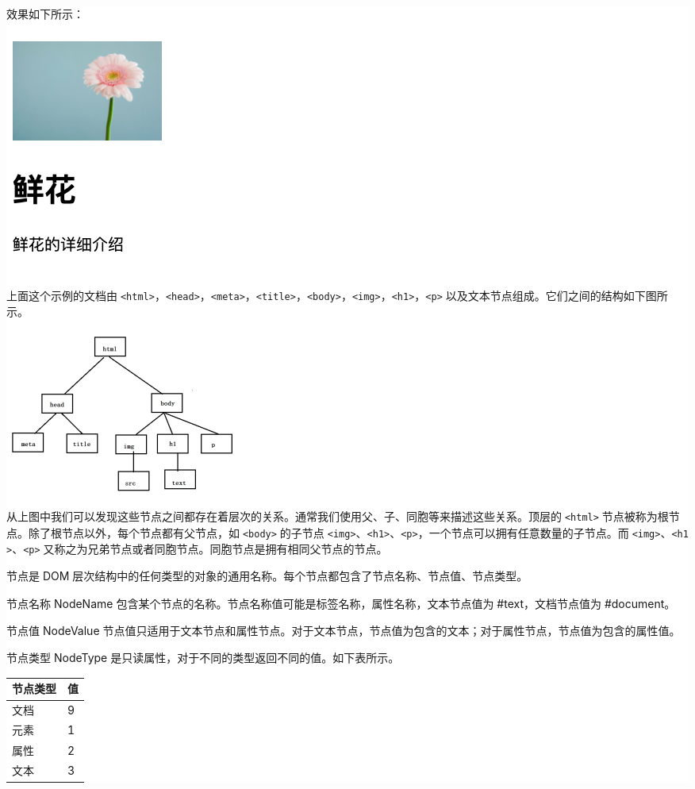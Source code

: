 效果如下所示：

![图片描述](/assets/web/202202031514399.png)

上面这个示例的文档由 `<html>`，`<head>`，`<meta>`，`<title>`，`<body>`，`<img>`，`<h1>`，`<p>` 以及文本节点组成。它们之间的结构如下图所示。

![图片描述](/assets/web/202202031514088.jpeg)

从上图中我们可以发现这些节点之间都存在着层次的关系。通常我们使用父、子、同胞等来描述这些关系。顶层的 `<html>` 节点被称为根节点。除了根节点以外，每个节点都有父节点，如 `<body>` 的子节点 `<img>`、`<h1>`、`<p>`，一个节点可以拥有任意数量的子节点。而 `<img>`、`<h1>`、`<p>` 又称之为兄弟节点或者同胞节点。同胞节点是拥有相同父节点的节点。

节点是 DOM 层次结构中的任何类型的对象的通用名称。每个节点都包含了节点名称、节点值、节点类型。

节点名称 NodeName 包含某个节点的名称。节点名称值可能是标签名称，属性名称，文本节点值为 #text，文档节点值为 #document。

节点值 NodeValue 节点值只适用于文本节点和属性节点。对于文本节点，节点值为包含的文本；对于属性节点，节点值为包含的属性值。

节点类型 NodeType 是只读属性，对于不同的类型返回不同的值。如下表所示。

| 节点类型 | 值   |
| -------- | ---- |
| 文档     | 9    |
| 元素     | 1    |
| 属性     | 2    |
| 文本     | 3    |
